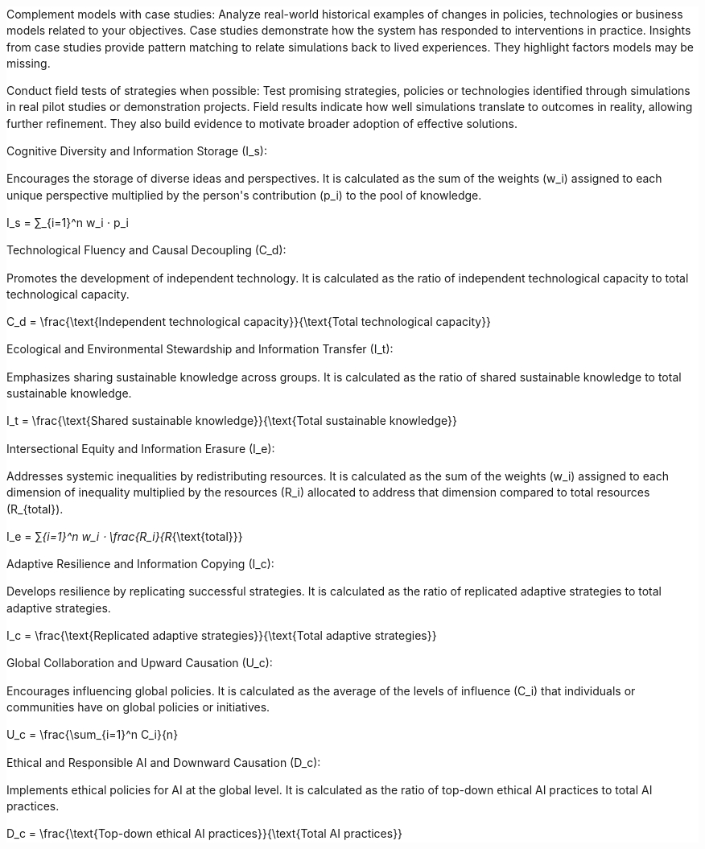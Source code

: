 Complement models with case studies: Analyze real-world historical examples of changes in policies, technologies or business models related to your objectives. Case studies demonstrate how the system has responded to interventions in practice. Insights from case studies provide pattern matching to relate simulations back to lived experiences. They highlight factors models may be missing.

Conduct field tests of strategies when possible: Test promising strategies, policies or technologies identified through simulations in real pilot studies or demonstration projects. Field results indicate how well simulations translate to outcomes in reality, allowing further refinement. They also build evidence to motivate broader adoption of effective solutions.


Cognitive Diversity and Information Storage (I_s):

Encourages the storage of diverse ideas and perspectives. It is calculated as the sum of the weights (w_i) assigned to each unique perspective multiplied by the person's contribution (p_i) to the pool of knowledge.

I_s = ∑_{i=1}^n w_i ⋅ p_i

Technological Fluency and Causal Decoupling (C_d):

Promotes the development of independent technology. It is calculated as the ratio of independent technological capacity to total technological capacity.

C_d = \frac{\text{Independent technological capacity}}{\text{Total technological capacity}}

Ecological and Environmental Stewardship and Information Transfer (I_t):

Emphasizes sharing sustainable knowledge across groups. It is calculated as the ratio of shared sustainable knowledge to total sustainable knowledge.

I_t = \frac{\text{Shared sustainable knowledge}}{\text{Total sustainable knowledge}}

Intersectional Equity and Information Erasure (I_e):

Addresses systemic inequalities by redistributing resources. It is calculated as the sum of the weights (w_i) assigned to each dimension of inequality multiplied by the resources (R_i) allocated to address that dimension compared to total resources (R_{total}).

I_e = ∑_{i=1}^n w_i ⋅ \frac{R_i}{R_{\text{total}}}

Adaptive Resilience and Information Copying (I_c):

Develops resilience by replicating successful strategies. It is calculated as the ratio of replicated adaptive strategies to total adaptive strategies.

I_c = \frac{\text{Replicated adaptive strategies}}{\text{Total adaptive strategies}}

Global Collaboration and Upward Causation (U_c):

Encourages influencing global policies. It is calculated as the average of the levels of influence (C_i) that individuals or communities have on global policies or initiatives.

U_c = \frac{\sum_{i=1}^n C_i}{n}

Ethical and Responsible AI and Downward Causation (D_c):

Implements ethical policies for AI at the global level. It is calculated as the ratio of top-down ethical AI practices to total AI practices.

D_c = \frac{\text{Top-down ethical AI practices}}{\text{Total AI practices}}
